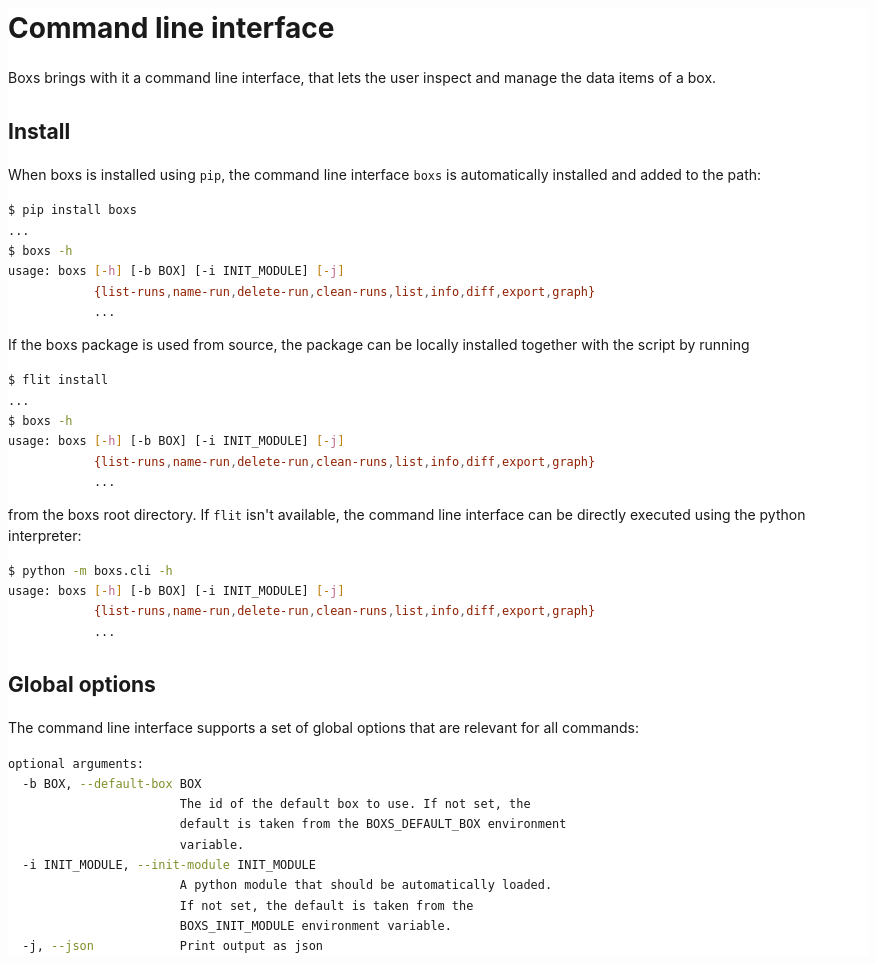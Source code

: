 # Command line interface

Boxs brings with it a command line interface, that lets the user inspect and manage
the data items of a box.

## Install

When boxs is installed using `pip`, the command line interface `boxs` is automatically
installed and added to the path:

```bash
$ pip install boxs
...
$ boxs -h
usage: boxs [-h] [-b BOX] [-i INIT_MODULE] [-j]
            {list-runs,name-run,delete-run,clean-runs,list,info,diff,export,graph}
            ...

```
If the boxs package is used from source, the package can be locally installed together
with the script by running

```bash
$ flit install
...
$ boxs -h
usage: boxs [-h] [-b BOX] [-i INIT_MODULE] [-j]
            {list-runs,name-run,delete-run,clean-runs,list,info,diff,export,graph}
            ...
```

from the boxs root directory. If `flit` isn't available, the command line interface
can be directly executed using the python interpreter:

```bash
$ python -m boxs.cli -h
usage: boxs [-h] [-b BOX] [-i INIT_MODULE] [-j]
            {list-runs,name-run,delete-run,clean-runs,list,info,diff,export,graph}
            ...
```

## Global options

The command line interface supports a set of global options that are relevant for all
commands:

```bash
optional arguments:
  -b BOX, --default-box BOX
                        The id of the default box to use. If not set, the
                        default is taken from the BOXS_DEFAULT_BOX environment
                        variable.
  -i INIT_MODULE, --init-module INIT_MODULE
                        A python module that should be automatically loaded.
                        If not set, the default is taken from the
                        BOXS_INIT_MODULE environment variable.
  -j, --json            Print output as json
```
